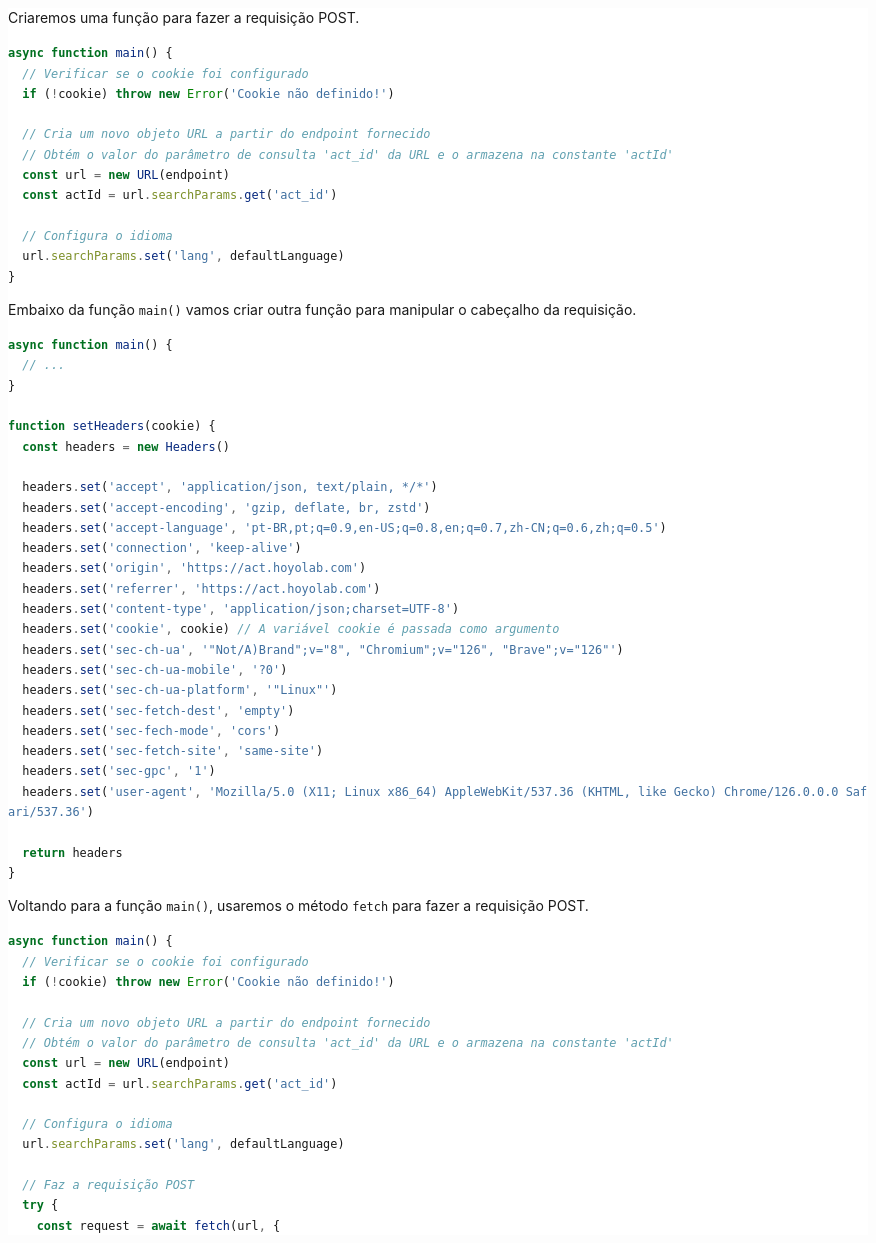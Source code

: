 Criaremos uma função para fazer a requisição POST.

```js
async function main() {
  // Verificar se o cookie foi configurado
  if (!cookie) throw new Error('Cookie não definido!')

  // Cria um novo objeto URL a partir do endpoint fornecido
  // Obtém o valor do parâmetro de consulta 'act_id' da URL e o armazena na constante 'actId'
  const url = new URL(endpoint)
  const actId = url.searchParams.get('act_id')

  // Configura o idioma
  url.searchParams.set('lang', defaultLanguage)
}
```

Embaixo da função `main()` vamos criar outra função para manipular o cabeçalho da requisição.

```js
async function main() {
  // ...
}

function setHeaders(cookie) {
  const headers = new Headers()

  headers.set('accept', 'application/json, text/plain, */*')
  headers.set('accept-encoding', 'gzip, deflate, br, zstd')
  headers.set('accept-language', 'pt-BR,pt;q=0.9,en-US;q=0.8,en;q=0.7,zh-CN;q=0.6,zh;q=0.5')
  headers.set('connection', 'keep-alive')
  headers.set('origin', 'https://act.hoyolab.com')
  headers.set('referrer', 'https://act.hoyolab.com')
  headers.set('content-type', 'application/json;charset=UTF-8')
  headers.set('cookie', cookie) // A variável cookie é passada como argumento
  headers.set('sec-ch-ua', '"Not/A)Brand";v="8", "Chromium";v="126", "Brave";v="126"')
  headers.set('sec-ch-ua-mobile', '?0')
  headers.set('sec-ch-ua-platform', '"Linux"')
  headers.set('sec-fetch-dest', 'empty')
  headers.set('sec-fech-mode', 'cors')
  headers.set('sec-fetch-site', 'same-site')
  headers.set('sec-gpc', '1')
  headers.set('user-agent', 'Mozilla/5.0 (X11; Linux x86_64) AppleWebKit/537.36 (KHTML, like Gecko) Chrome/126.0.0.0 Safari/537.36')

  return headers
}
```

Voltando para a função `main()`, usaremos o método `fetch` para fazer a requisição POST.

```js
async function main() {
  // Verificar se o cookie foi configurado
  if (!cookie) throw new Error('Cookie não definido!')

  // Cria um novo objeto URL a partir do endpoint fornecido
  // Obtém o valor do parâmetro de consulta 'act_id' da URL e o armazena na constante 'actId'
  const url = new URL(endpoint)
  const actId = url.searchParams.get('act_id')

  // Configura o idioma
  url.searchParams.set('lang', defaultLanguage)

  // Faz a requisição POST
  try {
    const request = await fetch(url, {
```
